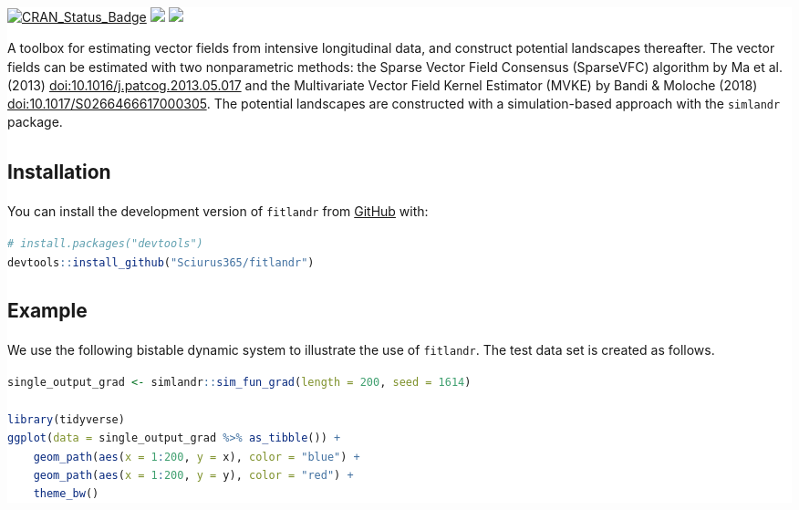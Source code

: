 

[![CRAN_Status_Badge](https://www.r-pkg.org/badges/version/fitlandr)](https://cran.r-project.org/package=fitlandr)
![](https://img.shields.io/badge/lifecycle-experimental-orange.svg)
[![](https://cranlogs.r-pkg.org/badges/fitlandr)](https://cran.r-project.org/package=fitlandr)


A toolbox for estimating vector fields from intensive longitudinal data,
and construct potential landscapes thereafter. The vector fields can be
estimated with two nonparametric methods: the Sparse Vector Field
Consensus (SparseVFC) algorithm by Ma et al. (2013)
<doi:10.1016/j.patcog.2013.05.017> and the Multivariate Vector Field
Kernel Estimator (MVKE) by Bandi & Moloche (2018)
<doi:10.1017/S0266466617000305>. The potential landscapes are
constructed with a simulation-based approach with the `simlandr`
package.

## Installation

You can install the development version of `fitlandr` from
[GitHub](https://github.com/) with:

``` r
# install.packages("devtools")
devtools::install_github("Sciurus365/fitlandr")
```

## Example

We use the following bistable dynamic system to illustrate the use of
`fitlandr`. The test data set is created as follows.

``` r
single_output_grad <- simlandr::sim_fun_grad(length = 200, seed = 1614)

library(tidyverse)
ggplot(data = single_output_grad %>% as_tibble()) +
    geom_path(aes(x = 1:200, y = x), color = "blue") +
    geom_path(aes(x = 1:200, y = y), color = "red") +
    theme_bw()
```
